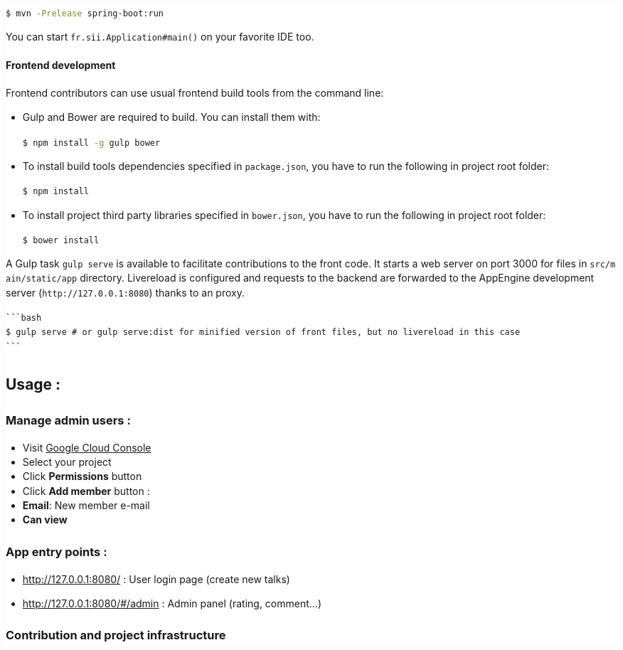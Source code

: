 ```bash
$ mvn -Prelease spring-boot:run
```

You can start `fr.sii.Application#main()` on your favorite IDE too.

#### Frontend development

Frontend contributors can use usual frontend build tools from the command line:

* Gulp and Bower are required to build. You can install them with:
    ```bash
    $ npm install -g gulp bower
    ```

* To install build tools dependencies specified in `package.json`, you have to run the following in project root folder:
    ```bash
    $ npm install
    ```

* To install project third party libraries specified in `bower.json`, you have to run the following in project root folder:
    ```bash
    $ bower install
    ```

A Gulp task `gulp serve` is available to facilitate contributions to the front code. It starts a
web server on port 3000 for files in `src/main/static/app` directory. Livereload is configured and
requests to the backend are forwarded to the AppEngine development server (`http://127.0.0.1:8080`) thanks to an proxy.

    ```bash
    $ gulp serve # or gulp serve:dist for minified version of front files, but no livereload in this case
    ```

## Usage :

### Manage admin users :

- Visit [Google Cloud Console](https://cloud.google.com/console/project)
- Select your project
- Click **Permissions** button
- Click **Add member** button :
 - **Email**: New member e-mail
 - **Can view**

### App entry points :

 - http://127.0.0.1:8080/ : User login page (create new talks)

 - http://127.0.0.1:8080/#/admin : Admin panel (rating, comment...)


### Contribution and project infrastructure
